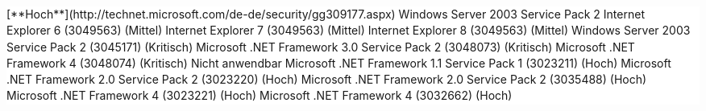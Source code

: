</td>
<td style="border:1px solid black;">
[**Hoch**](http://technet.microsoft.com/de-de/security/gg309177.aspx)

</td>
</tr>
<tr>
<td style="border:1px solid black;">
Windows Server 2003 Service Pack 2

</td>
<td style="border:1px solid black;">
Internet Explorer 6  
(3049563)  
(Mittel)  
Internet Explorer 7  
(3049563)  
(Mittel)  
Internet Explorer 8  
(3049563)  
(Mittel)

</td>
<td style="border:1px solid black;">
Windows Server 2003 Service Pack 2  
(3045171)  
(Kritisch)  
Microsoft .NET Framework 3.0 Service Pack 2  
(3048073)  
(Kritisch)  
Microsoft .NET Framework 4  
(3048074)  
(Kritisch)

</td>
<td style="border:1px solid black;">
Nicht anwendbar

</td>
<td style="border:1px solid black;">
Microsoft .NET Framework 1.1 Service Pack 1  
(3023211)  
(Hoch)  
Microsoft .NET Framework 2.0 Service Pack 2  
(3023220)  
(Hoch)  
Microsoft .NET Framework 2.0 Service Pack 2  
(3035488)  
(Hoch)  
Microsoft .NET Framework 4  
(3023221)  
(Hoch)  
Microsoft .NET Framework 4  
(3032662)  
(Hoch)
